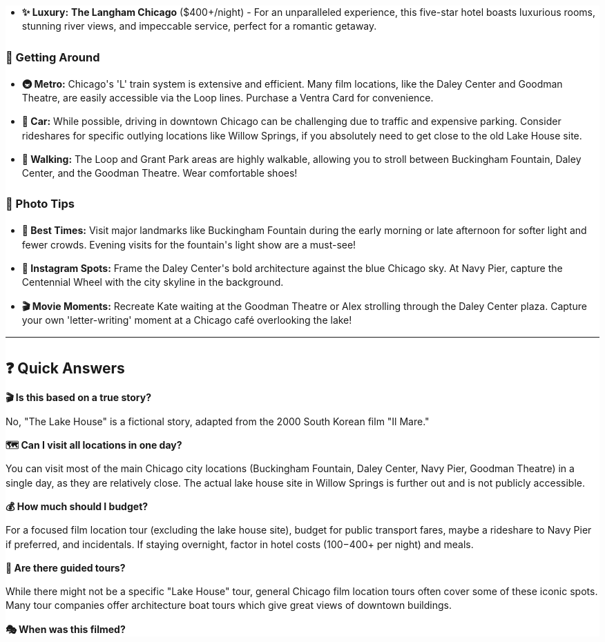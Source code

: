 - **✨ Luxury:** **The Langham Chicago** ($400+/night) - For an unparalleled experience, this five-star hotel boasts luxurious rooms, stunning river views, and impeccable service, perfect for a romantic getaway.

### 🚗 Getting Around

- **🚇 Metro:** Chicago's 'L' train system is extensive and efficient. Many film locations, like the Daley Center and Goodman Theatre, are easily accessible via the Loop lines. Purchase a Ventra Card for convenience.

- **🚗 Car:** While possible, driving in downtown Chicago can be challenging due to traffic and expensive parking. Consider rideshares for specific outlying locations like Willow Springs, if you absolutely need to get close to the old Lake House site.

- **🚶 Walking:** The Loop and Grant Park areas are highly walkable, allowing you to stroll between Buckingham Fountain, Daley Center, and the Goodman Theatre. Wear comfortable shoes!

### 📸 Photo Tips

- **🌅 Best Times:** Visit major landmarks like Buckingham Fountain during the early morning or late afternoon for softer light and fewer crowds. Evening visits for the fountain's light show are a must-see!

- **📱 Instagram Spots:** Frame the Daley Center's bold architecture against the blue Chicago sky. At Navy Pier, capture the Centennial Wheel with the city skyline in the background.

- **🎬 Movie Moments:** Recreate Kate waiting at the Goodman Theatre or Alex strolling through the Daley Center plaza. Capture your own 'letter-writing' moment at a Chicago café overlooking the lake!

---

## ❓ Quick Answers

**🎬 Is this based on a true story?**

No, "The Lake House" is a fictional story, adapted from the 2000 South Korean film "Il Mare."

**🗺️ Can I visit all locations in one day?**

You can visit most of the main Chicago city locations (Buckingham Fountain, Daley Center, Navy Pier, Goodman Theatre) in a single day, as they are relatively close. The actual lake house site in Willow Springs is further out and is not publicly accessible.

**💰 How much should I budget?**

For a focused film location tour (excluding the lake house site), budget for public transport fares, maybe a rideshare to Navy Pier if preferred, and incidentals. If staying overnight, factor in hotel costs ($100-$400+ per night) and meals.

**📱 Are there guided tours?**

While there might not be a specific "Lake House" tour, general Chicago film location tours often cover some of these iconic spots. Many tour companies offer architecture boat tours which give great views of downtown buildings.

**🎭 When was this filmed?**
